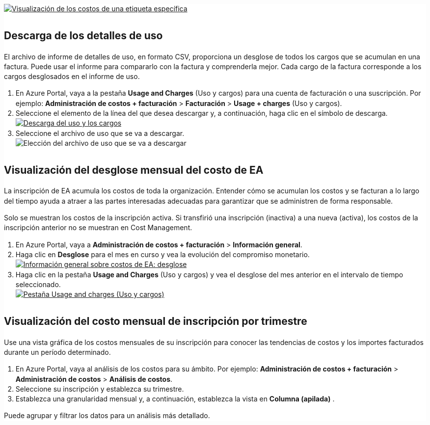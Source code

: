 [![Visualización de los costos de una etiqueta específica](./media/cost-analysis-common-uses/tag.png)](./media/cost-analysis-common-uses/tag.png#lightbox)

## <a name="download-your-usage-details"></a>Descarga de los detalles de uso

El archivo de informe de detalles de uso, en formato CSV, proporciona un desglose de todos los cargos que se acumulan en una factura. Puede usar el informe para compararlo con la factura y comprenderla mejor. Cada cargo de la factura corresponde a los cargos desglosados en el informe de uso.

1. En Azure Portal, vaya a la pestaña **Usage and Charges** (Uso y cargos) para una cuenta de facturación o una suscripción. Por ejemplo: **Administración de costos + facturación** > **Facturación** > **Usage + charges** (Uso y cargos).
1. Seleccione el elemento de la línea del que desea descargar y, a continuación, haga clic en el símbolo de descarga.  
    [![Descarga del uso y los cargos](./media/cost-analysis-common-uses/download1.png)](./media/cost-analysis-common-uses/download1.png#lightbox)
1.  Seleccione el archivo de uso que se va a descargar.  
    ![Elección del archivo de uso que se va a descargar](./media/cost-analysis-common-uses/download2.png)

## <a name="view-monthly-ea-cost-breakdown"></a>Visualización del desglose mensual del costo de EA

La inscripción de EA acumula los costos de toda la organización. Entender cómo se acumulan los costos y se facturan a lo largo del tiempo ayuda a atraer a las partes interesadas adecuadas para garantizar que se administren de forma responsable.

Solo se muestran los costos de la inscripción activa. Si transfirió una inscripción (inactiva) a una nueva (activa), los costos de la inscripción anterior no se muestran en Cost Management.


1. En Azure Portal, vaya a **Administración de costos + facturación** > **Información general**.
1. Haga clic en **Desglose** para el mes en curso y vea la evolución del compromiso monetario.  
    [![Información general sobre costos de EA: desglose](./media/cost-analysis-common-uses/breakdown1.png)](./media/cost-analysis-common-uses/breakdown1.png#lightbox)
1.  Haga clic en la pestaña **Usage and Charges** (Uso y cargos) y vea el desglose del mes anterior en el intervalo de tiempo seleccionado.  
    [![Pestaña Usage and charges (Uso y cargos)](./media/cost-analysis-common-uses/breakdown2.png)](./media/cost-analysis-common-uses/breakdown2.png#lightbox)

## <a name="view-enrollment-monthly-cost-by-term"></a>Visualización del costo mensual de inscripción por trimestre

Use una vista gráfica de los costos mensuales de su inscripción para conocer las tendencias de costos y los importes facturados durante un período determinado.

1. En Azure Portal, vaya al análisis de los costos para su ámbito. Por ejemplo: **Administración de costos + facturación** > **Administración de costos** > **Análisis de costos**.
1. Seleccione su inscripción y establezca su trimestre.
1. Establezca una granularidad mensual y, a continuación, establezca la vista en **Columna (apilada)** .

Puede agrupar y filtrar los datos para un análisis más detallado.
